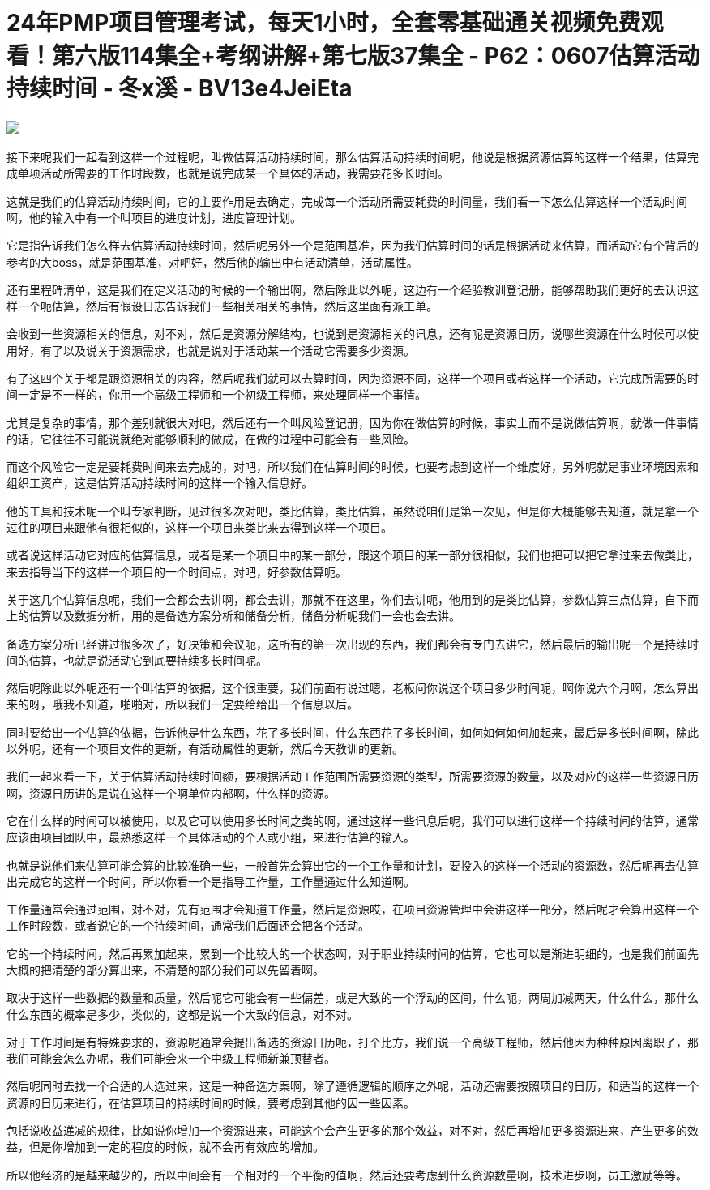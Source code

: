 # 24年PMP项目管理考试，每天1小时，全套零基础通关视频免费观看！第六版114集全+考纲讲解+第七版37集全 - P62：0607估算活动持续时间 - 冬x溪 - BV13e4JeiEta

![](img/33d61a496cee5a8858b9f676b20f407f_0.png)

接下来呢我们一起看到这样一个过程呢，叫做估算活动持续时间，那么估算活动持续时间呢，他说是根据资源估算的这样一个结果，估算完成单项活动所需要的工作时段数，也就是说完成某一个具体的活动，我需要花多长时间。

这就是我们的估算活动持续时间，它的主要作用是去确定，完成每一个活动所需要耗费的时间量，我们看一下怎么估算这样一个活动时间啊，他的输入中有一个叫项目的进度计划，进度管理计划。

它是指告诉我们怎么样去估算活动持续时间，然后呢另外一个是范围基准，因为我们估算时间的话是根据活动来估算，而活动它有个背后的参考的大boss，就是范围基准，对吧好，然后他的输出中有活动清单，活动属性。

还有里程碑清单，这是我们在定义活动的时候的一个输出啊，然后除此以外呢，这边有一个经验教训登记册，能够帮助我们更好的去认识这样一个呃估算，然后有假设日志告诉我们一些相关相关的事情，然后这里面有派工单。

会收到一些资源相关的信息，对不对，然后是资源分解结构，也说到是资源相关的讯息，还有呢是资源日历，说哪些资源在什么时候可以使用好，有了以及说关于资源需求，也就是说对于活动某一个活动它需要多少资源。

有了这四个关于都是跟资源相关的内容，然后呢我们就可以去算时间，因为资源不同，这样一个项目或者这样一个活动，它完成所需要的时间一定是不一样的，你用一个高级工程师和一个初级工程师，来处理同样一个事情。

尤其是复杂的事情，那个差别就很大对吧，然后还有一个叫风险登记册，因为你在做估算的时候，事实上而不是说做估算啊，就做一件事情的话，它往往不可能说就绝对能够顺利的做成，在做的过程中可能会有一些风险。

而这个风险它一定是要耗费时间来去完成的，对吧，所以我们在估算时间的时候，也要考虑到这样一个维度好，另外呢就是事业环境因素和组织工资产，这是估算活动持续时间的这样一个输入信息好。

他的工具和技术呢一个叫专家判断，见过很多次对吧，类比估算，类比估算，虽然说咱们是第一次见，但是你大概能够去知道，就是拿一个过往的项目来跟他有很相似的，这样一个项目来类比来去得到这样一个项目。

或者说这样活动它对应的估算信息，或者是某一个项目中的某一部分，跟这个项目的某一部分很相似，我们也把可以把它拿过来去做类比，来去指导当下的这样一个项目的一个时间点，对吧，好参数估算呃。

关于这几个估算信息呢，我们一会都会去讲啊，都会去讲，那就不在这里，你们去讲呃，他用到的是类比估算，参数估算三点估算，自下而上的估算以及数据分析，用的是备选方案分析和储备分析，储备分析呢我们一会也会去讲。

备选方案分析已经讲过很多次了，好决策和会议呃，这所有的第一次出现的东西，我们都会有专门去讲它，然后最后的输出呢一个是持续时间的估算，也就是说活动它到底要持续多长时间呢。

然后呢除此以外呢还有一个叫估算的依据，这个很重要，我们前面有说过嗯，老板问你说这个项目多少时间呢，啊你说六个月啊，怎么算出来的呀，哦我不知道，啪啪对，所以我们一定要给给出一个信息以后。

同时要给出一个估算的依据，告诉他是什么东西，花了多长时间，什么东西花了多长时间，如何如何如何加起来，最后是多长时间啊，除此以外呢，还有一个项目文件的更新，有活动属性的更新，然后今天教训的更新。

我们一起来看一下，关于估算活动持续时间额，要根据活动工作范围所需要资源的类型，所需要资源的数量，以及对应的这样一些资源日历啊，资源日历讲的是说在这样一个啊单位内部啊，什么样的资源。

它在什么样的时间可以被使用，以及它可以使用多长时间之类的啊，通过这样一些讯息后呢，我们可以进行这样一个持续时间的估算，通常应该由项目团队中，最熟悉这样一个具体活动的个人或小组，来进行估算的输入。

也就是说他们来估算可能会算的比较准确一些，一般首先会算出它的一个工作量和计划，要投入的这样一个活动的资源数，然后呢再去估算出完成它的这样一个时间，所以你看一个是指导工作量，工作量通过什么知道啊。

工作量通常会通过范围，对不对，先有范围才会知道工作量，然后是资源哎，在项目资源管理中会讲这样一部分，然后呢才会算出这样一个工作时段数，或者说它的一个持续时间，通常我们后面还会把各个活动。

它的一个持续时间，然后再累加起来，累到一个比较大的一个状态啊，对于职业持续时间的估算，它也可以是渐进明细的，也是我们前面先大概的把清楚的部分算出来，不清楚的部分我们可以先留着啊。

取决于这样一些数据的数量和质量，然后呢它可能会有一些偏差，或是大致的一个浮动的区间，什么呃，两周加减两天，什么什么，那什么什么东西的概率是多少，类似的，这都是说一个大致的信息，对不对。

对于工作时间是有特殊要求的，资源呢通常会提出备选的资源日历呃，打个比方，我们说一个高级工程师，然后他因为种种原因离职了，那我们可能会怎么办呢，我们可能会来一个中级工程师新兼顶替者。

然后呢同时去找一个合适的人选过来，这是一种备选方案啊，除了遵循逻辑的顺序之外呢，活动还需要按照项目的日历，和适当的这样一个资源的日历来进行，在估算项目的持续时间的时候，要考虑到其他的因一些因素。

包括说收益递减的规律，比如说你增加一个资源进来，可能这个会产生更多的那个效益，对不对，然后再增加更多资源进来，产生更多的效益，但是你增加到一定的程度的时候，就不会再有效应的增加。

所以他经济的是越来越少的，所以中间会有一个相对的一个平衡的值啊，然后还要考虑到什么资源数量啊，技术进步啊，员工激励等等。


